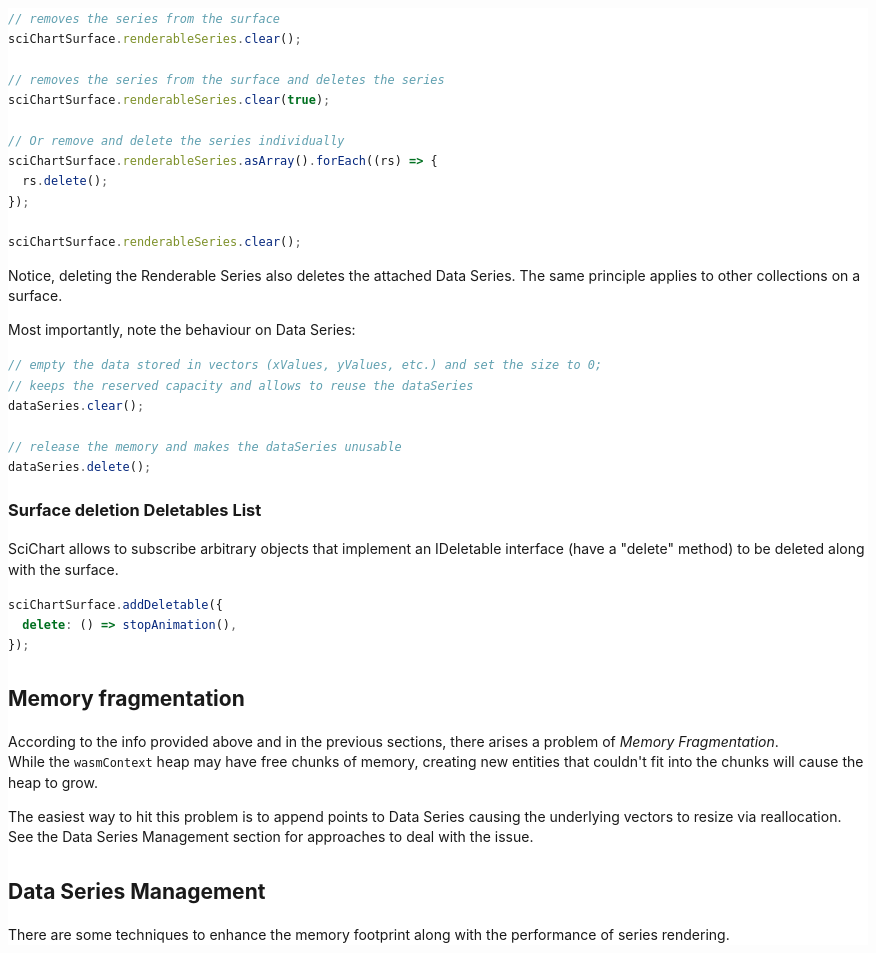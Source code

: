 ```typescript
// removes the series from the surface
sciChartSurface.renderableSeries.clear();

// removes the series from the surface and deletes the series
sciChartSurface.renderableSeries.clear(true);

// Or remove and delete the series individually
sciChartSurface.renderableSeries.asArray().forEach((rs) => {
  rs.delete();
});

sciChartSurface.renderableSeries.clear();
```

Notice, deleting the Renderable Series also deletes the attached Data Series.
The same principle applies to other collections on a surface.

Most importantly, note the behaviour on Data Series:

```typescript
// empty the data stored in vectors (xValues, yValues, etc.) and set the size to 0;
// keeps the reserved capacity and allows to reuse the dataSeries
dataSeries.clear();

// release the memory and makes the dataSeries unusable
dataSeries.delete();
```

### Surface deletion Deletables List

SciChart allows to subscribe arbitrary objects that implement an IDeletable interface (have a "delete" method) to be deleted along with the surface.

```typescript
sciChartSurface.addDeletable({
  delete: () => stopAnimation(),
});
```

## Memory fragmentation

According to the info provided above and in the previous sections, there arises a problem of _Memory Fragmentation_.  
While the `wasmContext` heap may have free chunks of memory, creating new entities that couldn't fit into the chunks will cause the heap to grow.

The easiest way to hit this problem is to append points to Data Series causing the underlying vectors to resize via reallocation.
See the Data Series Management section for approaches to deal with the issue.

## Data Series Management

There are some techniques to enhance the memory footprint along with the performance of series rendering.
